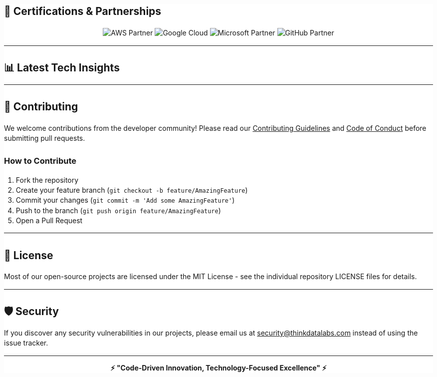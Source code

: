 ## 🏅 Certifications & Partnerships

<div align="center">

![AWS Partner](https://img.shields.io/badge/AWS-Certified%20Partner-FF9900?style=for-the-badge&logo=amazon-aws&logoColor=white)
![Google Cloud](https://img.shields.io/badge/Google%20Cloud-Partner-4285F4?style=for-the-badge&logo=google-cloud&logoColor=white)
![Microsoft Partner](https://img.shields.io/badge/Microsoft-Partner-0078D4?style=for-the-badge&logo=microsoft&logoColor=white)
![GitHub Partner](https://img.shields.io/badge/GitHub-Partner-181717?style=for-the-badge&logo=github&logoColor=white)

</div>

---

## 📊 Latest Tech Insights




---

## 🤝 Contributing

We welcome contributions from the developer community! Please read our [Contributing Guidelines](CONTRIBUTING.md) and [Code of Conduct](CODE_OF_CONDUCT.md) before submitting pull requests.

### How to Contribute
1. Fork the repository
2. Create your feature branch (`git checkout -b feature/AmazingFeature`)
3. Commit your changes (`git commit -m 'Add some AmazingFeature'`)
4. Push to the branch (`git push origin feature/AmazingFeature`)
5. Open a Pull Request

---

## 📜 License

Most of our open-source projects are licensed under the MIT License - see the individual repository LICENSE files for details.

---

## 🛡️ Security

If you discover any security vulnerabilities in our projects, please email us at security@thinkdatalabs.com instead of using the issue tracker.

---

<div align="center">

**⚡ "Code-Driven Innovation, Technology-Focused Excellence" ⚡**
